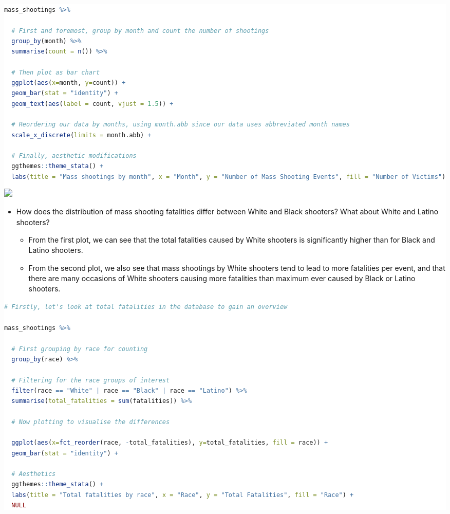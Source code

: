 
```r
mass_shootings %>% 
  
  # First and foremost, group by month and count the number of shootings
  group_by(month) %>% 
  summarise(count = n()) %>% 

  # Then plot as bar chart
  ggplot(aes(x=month, y=count)) +
  geom_bar(stat = "identity") +
  geom_text(aes(label = count, vjust = 1.5)) +
  
  # Reordering our data by months, using month.abb since our data uses abbreviated month names
  scale_x_discrete(limits = month.abb) +
  
  # Finally, aesthetic modifications
  ggthemes::theme_stata() +
  labs(title = "Mass shootings by month", x = "Month", y = "Number of Mass Shooting Events", fill = "Number of Victims")
```

<img src="/blogs/homework2_web_files/figure-html/unnamed-chunk-8-1.png" width="672" />

-   How does the distribution of mass shooting fatalities differ between White and Black shooters? What about White and Latino shooters?
    -   From the first plot, we can see that the total fatalities caused by White shooters is significantly higher than for Black and Latino shooters.

    -   From the second plot, we also see that mass shootings by White shooters tend to lead to more fatalities per event, and that there are many occasions of White shooters causing more fatalities than maximum ever caused by Black or Latino shooters.


```r
# Firstly, let's look at total fatalities in the database to gain an overview

mass_shootings %>%
  
  # First grouping by race for counting
  group_by(race) %>% 
  
  # Filtering for the race groups of interest
  filter(race == "White" | race == "Black" | race == "Latino") %>% 
  summarise(total_fatalities = sum(fatalities)) %>% 
  
  # Now plotting to visualise the differences

  ggplot(aes(x=fct_reorder(race, -total_fatalities), y=total_fatalities, fill = race)) + 
  geom_bar(stat = "identity") +
  
  # Aesthetics
  ggthemes::theme_stata() +
  labs(title = "Total fatalities by race", x = "Race", y = "Total Fatalities", fill = "Race") +
  NULL
```
